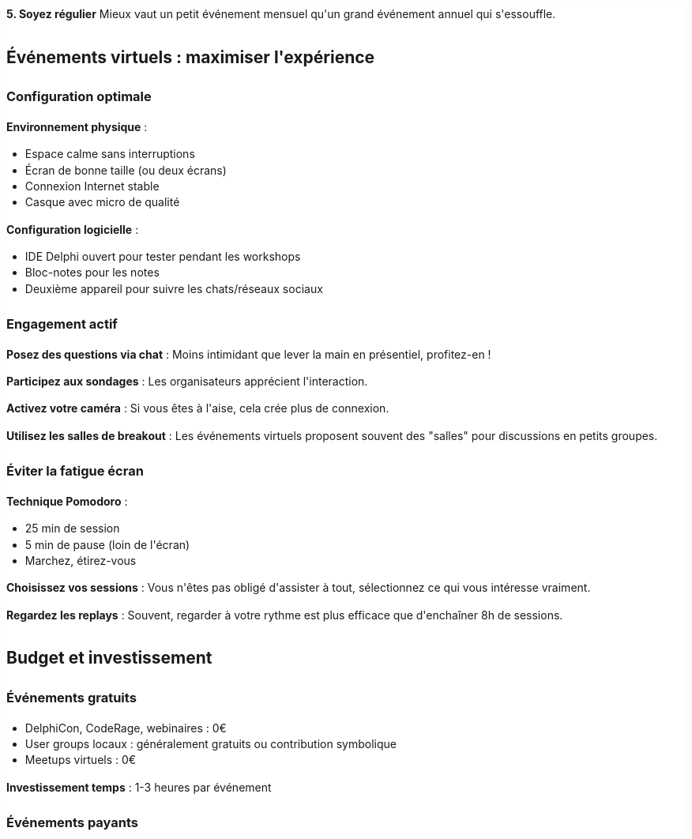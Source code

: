 **5. Soyez régulier**
Mieux vaut un petit événement mensuel qu'un grand événement annuel qui s'essouffle.

## Événements virtuels : maximiser l'expérience

### Configuration optimale

**Environnement physique** :
- Espace calme sans interruptions
- Écran de bonne taille (ou deux écrans)
- Connexion Internet stable
- Casque avec micro de qualité

**Configuration logicielle** :
- IDE Delphi ouvert pour tester pendant les workshops
- Bloc-notes pour les notes
- Deuxième appareil pour suivre les chats/réseaux sociaux

### Engagement actif

**Posez des questions via chat** : Moins intimidant que lever la main en présentiel, profitez-en !

**Participez aux sondages** : Les organisateurs apprécient l'interaction.

**Activez votre caméra** : Si vous êtes à l'aise, cela crée plus de connexion.

**Utilisez les salles de breakout** : Les événements virtuels proposent souvent des "salles" pour discussions en petits groupes.

### Éviter la fatigue écran

**Technique Pomodoro** :
- 25 min de session
- 5 min de pause (loin de l'écran)
- Marchez, étirez-vous

**Choisissez vos sessions** : Vous n'êtes pas obligé d'assister à tout, sélectionnez ce qui vous intéresse vraiment.

**Regardez les replays** : Souvent, regarder à votre rythme est plus efficace que d'enchaîner 8h de sessions.

## Budget et investissement

### Événements gratuits
- DelphiCon, CodeRage, webinaires : 0€
- User groups locaux : généralement gratuits ou contribution symbolique
- Meetups virtuels : 0€

**Investissement temps** : 1-3 heures par événement

### Événements payants
